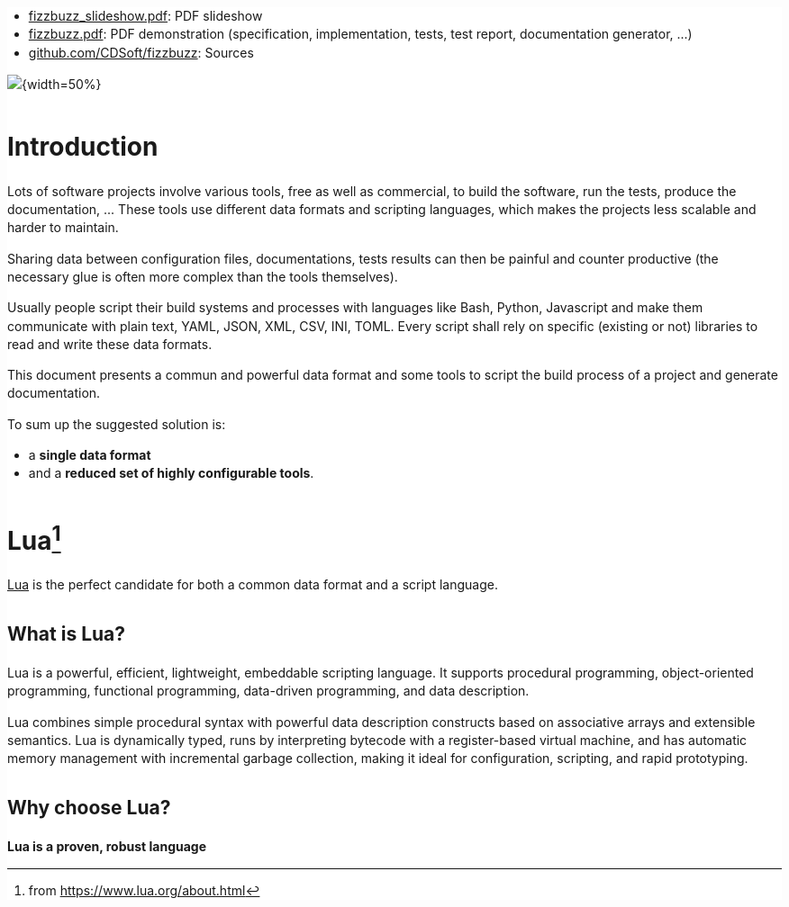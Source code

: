 - [fizzbuzz_slideshow.pdf](http://cdelord.fr/fizzbuzz/fizzbuzz_slideshow.pdf): PDF slideshow
- [fizzbuzz.pdf](http://cdelord.fr/fizzbuzz/fizzbuzz.pdf): PDF demonstration (specification, implementation, tests, test report, documentation generator, ...)
- [github.com/CDSoft/fizzbuzz](https://github.com/CDSoft/fizzbuzz): Sources

![]({{logo}}){width=50%}

# Introduction

Lots of software projects involve various tools, free as well as commercial, to
build the software, run the tests, produce the documentation, ... These tools
use different data formats and scripting languages, which makes the projects
less scalable and harder to maintain.

Sharing data between configuration files, documentations, tests results can
then be painful and counter productive (the necessary glue is often more
complex than the tools themselves).

Usually people script their build systems and processes with languages like
Bash, Python, Javascript and make them communicate with plain text, YAML, JSON,
XML, CSV, INI, TOML. Every script shall rely on specific (existing or not)
libraries to read and write these data formats.

This document presents a commun and powerful data format and some tools to
script the build process of a project and generate documentation.

To sum up the suggested solution is:

- a **single data format**
- and a **reduced set of highly configurable tools**.

# Lua[^lua]

[Lua](https://www.lua.org) is the perfect candidate for both a
common data format and a script language.

## What is Lua?

Lua is a powerful, efficient, lightweight, embeddable scripting language. It
supports procedural programming, object-oriented programming, functional
programming, data-driven programming, and data description.

Lua combines simple procedural syntax with powerful data description constructs
based on associative arrays and extensible semantics. Lua is dynamically typed,
runs by interpreting bytecode with a register-based virtual machine, and has
automatic memory management with incremental garbage collection, making it
ideal for configuration, scripting, and rapid prototyping.

[^lua]: from <https://www.lua.org/about.html>

## Why choose Lua?

**Lua is a proven, robust language**
